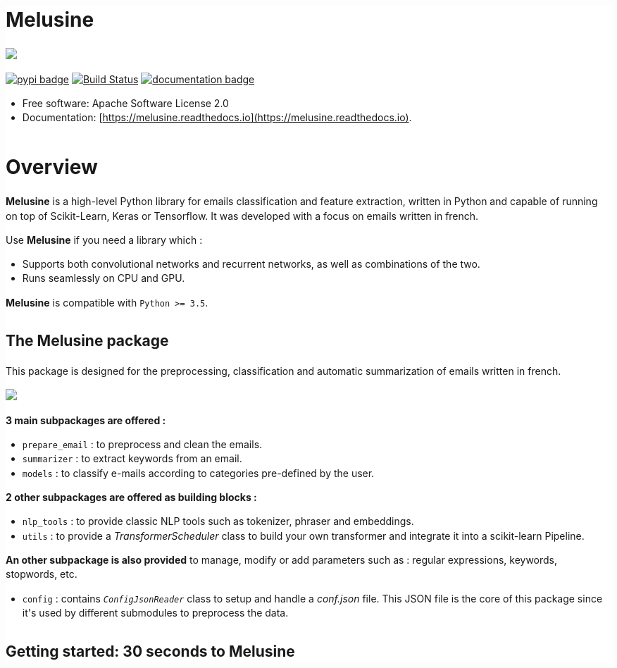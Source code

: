 # Melusine


![](docs/_static/melusine.png)

[![pypi badge](https://img.shields.io/pypi/v/melusine.svg)](https://pypi.python.org/pypi/melusine)
[![Build Status](https://travis-ci.org/MAIF/melusine.svg?branch=master)](https://travis-ci.org/MAIF/melusine)
[![documentation badge](https://readthedocs.org/projects/melusine/badge/?version=latest)](https://readthedocs.org/projects/melusine/)

- Free software: Apache Software License 2.0
- Documentation: [https://melusine.readthedocs.io](https://melusine.readthedocs.io).

# Overview

**Melusine** is a high-level Python library for emails classification and feature extraction,
written in Python and capable of running on top of Scikit-Learn, Keras or Tensorflow.
It was developed with a focus on emails written in french.

Use **Melusine** if you need a library which :
  * Supports both convolutional networks and recurrent networks, as well as combinations of the two.
  * Runs seamlessly on CPU and GPU.

**Melusine** is compatible with `Python >= 3.5`.


## The Melusine package

This package is designed for the preprocessing, classification and automatic summarization of emails written in french.


![](docs/_static/schema_1.png)

**3 main subpackages are offered :**

* ``prepare_email`` : to preprocess and clean the emails.
* ``summarizer`` : to extract keywords from an email.
* ``models`` : to classify e-mails according to categories pre-defined by the user.

**2 other subpackages are offered as building blocks :**

* ``nlp_tools`` : to provide classic NLP tools such as tokenizer, phraser and embeddings.
* ``utils`` : to provide a *TransformerScheduler* class to build your own transformer and integrate it into a scikit-learn Pipeline.

**An other subpackage is also provided** to manage, modify or add parameters such as : regular expressions, keywords, stopwords, etc.

* ``config`` : contains *`ConfigJsonReader`* class to setup and handle a *conf.json* file. This JSON file is the core of this package since it's used by different submodules to preprocess the data.


## Getting started: 30 seconds to Melusine
